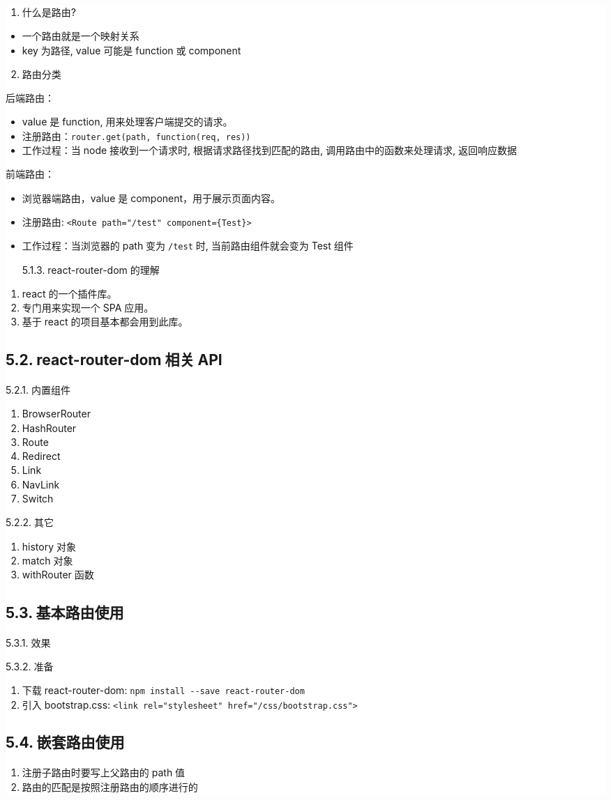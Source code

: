 1. 什么是路由?

- 一个路由就是一个映射关系
- key 为路径, value 可能是 function 或 component

2. 路由分类

后端路由：

- value 是 function, 用来处理客户端提交的请求。
- 注册路由：`router.get(path, function(req, res))`
- 工作过程：当 node 接收到一个请求时, 根据请求路径找到匹配的路由, 调用路由中的函数来处理请求, 返回响应数据

前端路由：

- 浏览器端路由，value 是 component，用于展示页面内容。
- 注册路由: `<Route path="/test" component={Test}>`
- 工作过程：当浏览器的 path 变为 `/test` 时, 当前路由组件就会变为 Test 组件

  5.1.3. react-router-dom 的理解

1. react 的一个插件库。
2. 专门用来实现一个 SPA 应用。
3. 基于 react 的项目基本都会用到此库。

## 5.2. react-router-dom 相关 API

5.2.1. 内置组件

1. BrowserRouter
2. HashRouter
3. Route
4. Redirect
5. Link
6. NavLink
7. Switch

5.2.2. 其它

1. history 对象
2. match 对象
3. withRouter 函数

## 5.3. 基本路由使用

5.3.1. 效果

5.3.2. 准备

1. 下载 react-router-dom: `npm install --save react-router-dom`
2. 引入 bootstrap.css: `<link rel="stylesheet" href="/css/bootstrap.css">`

## 5.4. 嵌套路由使用

1. 注册子路由时要写上父路由的 path 值
2. 路由的匹配是按照注册路由的顺序进行的
